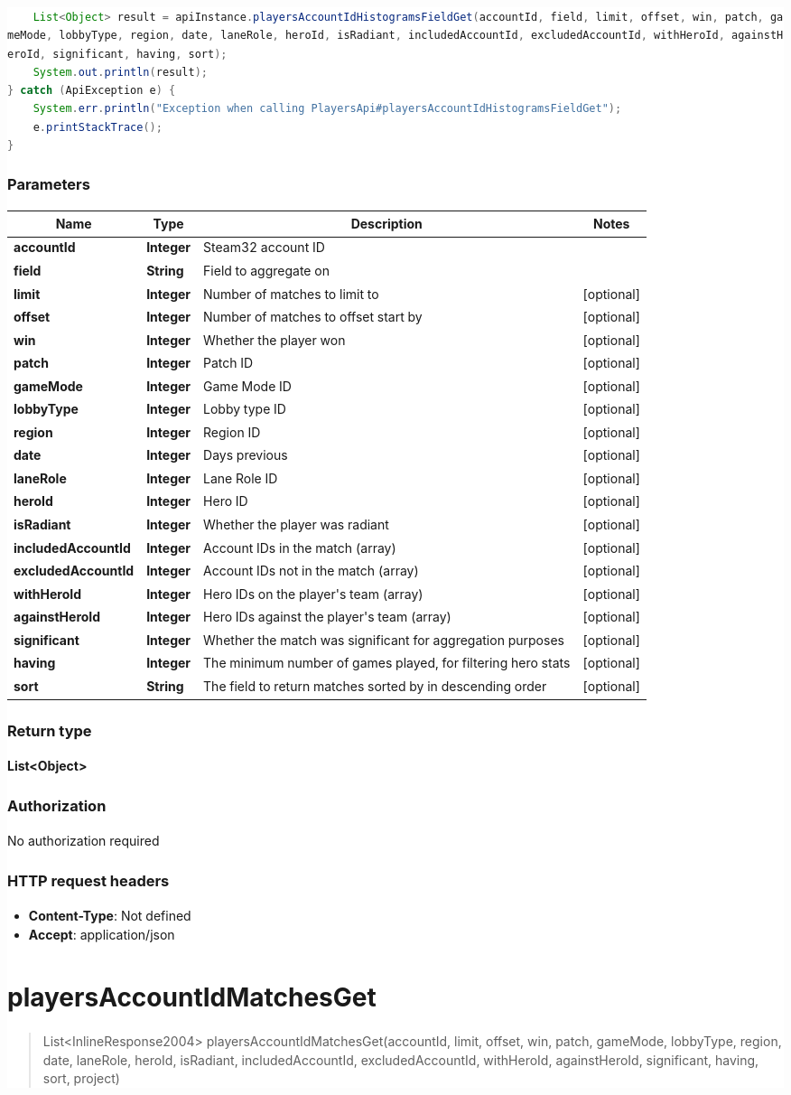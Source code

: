 ```java
    List<Object> result = apiInstance.playersAccountIdHistogramsFieldGet(accountId, field, limit, offset, win, patch, gameMode, lobbyType, region, date, laneRole, heroId, isRadiant, includedAccountId, excludedAccountId, withHeroId, againstHeroId, significant, having, sort);
    System.out.println(result);
} catch (ApiException e) {
    System.err.println("Exception when calling PlayersApi#playersAccountIdHistogramsFieldGet");
    e.printStackTrace();
}
```

### Parameters

Name | Type | Description  | Notes
------------- | ------------- | ------------- | -------------
 **accountId** | **Integer**| Steam32 account ID |
 **field** | **String**| Field to aggregate on |
 **limit** | **Integer**| Number of matches to limit to | [optional]
 **offset** | **Integer**| Number of matches to offset start by | [optional]
 **win** | **Integer**| Whether the player won | [optional]
 **patch** | **Integer**| Patch ID | [optional]
 **gameMode** | **Integer**| Game Mode ID | [optional]
 **lobbyType** | **Integer**| Lobby type ID | [optional]
 **region** | **Integer**| Region ID | [optional]
 **date** | **Integer**| Days previous | [optional]
 **laneRole** | **Integer**| Lane Role ID | [optional]
 **heroId** | **Integer**| Hero ID | [optional]
 **isRadiant** | **Integer**| Whether the player was radiant | [optional]
 **includedAccountId** | **Integer**| Account IDs in the match (array) | [optional]
 **excludedAccountId** | **Integer**| Account IDs not in the match (array) | [optional]
 **withHeroId** | **Integer**| Hero IDs on the player&#39;s team (array) | [optional]
 **againstHeroId** | **Integer**| Hero IDs against the player&#39;s team (array) | [optional]
 **significant** | **Integer**| Whether the match was significant for aggregation purposes | [optional]
 **having** | **Integer**| The minimum number of games played, for filtering hero stats | [optional]
 **sort** | **String**| The field to return matches sorted by in descending order | [optional]

### Return type

**List&lt;Object&gt;**

### Authorization

No authorization required

### HTTP request headers

 - **Content-Type**: Not defined
 - **Accept**: application/json

<a name="playersAccountIdMatchesGet"></a>
# **playersAccountIdMatchesGet**
> List&lt;InlineResponse2004&gt; playersAccountIdMatchesGet(accountId, limit, offset, win, patch, gameMode, lobbyType, region, date, laneRole, heroId, isRadiant, includedAccountId, excludedAccountId, withHeroId, againstHeroId, significant, having, sort, project)
